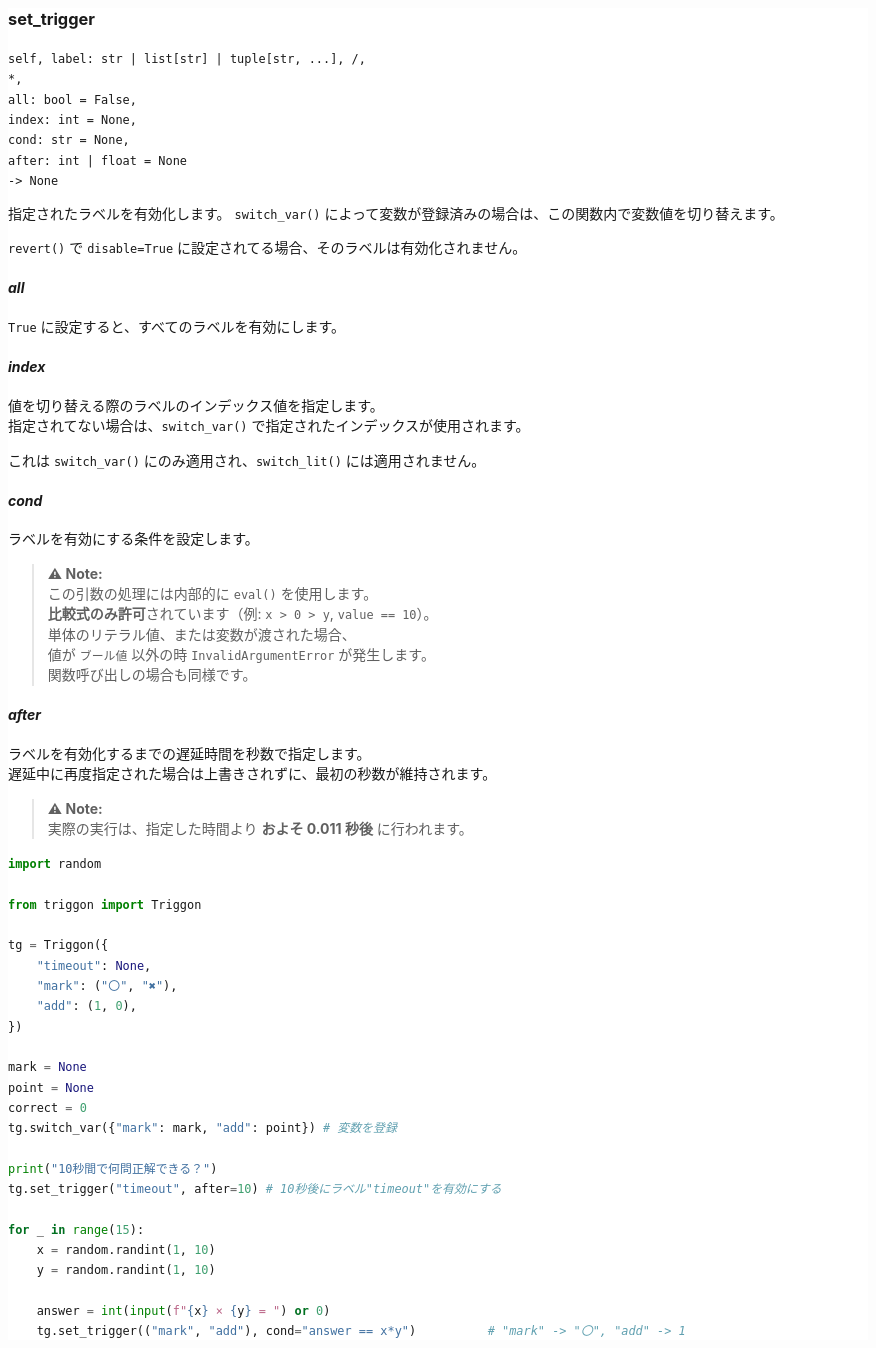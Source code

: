 
### set_trigger
`self, label: str | list[str] | tuple[str, ...], /,`  
`*,`  
`all: bool = False,`  
`index: int = None,`  
`cond: str = None,`  
`after: int | float = None`  
`-> None`

指定されたラベルを有効化します。
`switch_var()` によって変数が登録済みの場合は、この関数内で変数値を切り替えます。

`revert()` で `disable=True` に設定されてる場合、そのラベルは有効化されません。

#### ***all***
`True` に設定すると、すべてのラベルを有効にします。

#### ***index***
値を切り替える際のラベルのインデックス値を指定します。  
指定されてない場合は、`switch_var()` で指定されたインデックスが使用されます。  

これは `switch_var()` にのみ適用され、`switch_lit()` には適用されません。

#### ***cond***
ラベルを有効にする条件を設定します。

> **⚠️ Note:**  
> この引数の処理には内部的に `eval()` を使用します。  
> **比較式のみ許可**されています（例: `x > 0 > y`, `value == 10`）。  
> 単体のリテラル値、または変数が渡された場合、  
> 値が `ブール値` 以外の時 `InvalidArgumentError` が発生します。  
> 関数呼び出しの場合も同様です。

#### ***after***
ラベルを有効化するまでの遅延時間を秒数で指定します。  
遅延中に再度指定された場合は上書きされずに、最初の秒数が維持されます。

> **⚠️ Note:**  
> 実際の実行は、指定した時間より **およそ 0.011 秒後** に行われます。

```python
import random

from triggon import Triggon

tg = Triggon({
    "timeout": None, 
    "mark": ("〇", "✖"), 
    "add": (1, 0),
})

mark = None
point = None
correct = 0
tg.switch_var({"mark": mark, "add": point}) # 変数を登録

print("10秒間で何問正解できる？")
tg.set_trigger("timeout", after=10) # 10秒後にラベル"timeout"を有効にする

for _ in range(15):
    x = random.randint(1, 10)
    y = random.randint(1, 10)

    answer = int(input(f"{x} × {y} = ") or 0)
    tg.set_trigger(("mark", "add"), cond="answer == x*y")          # "mark" -> "〇", "add" -> 1
```